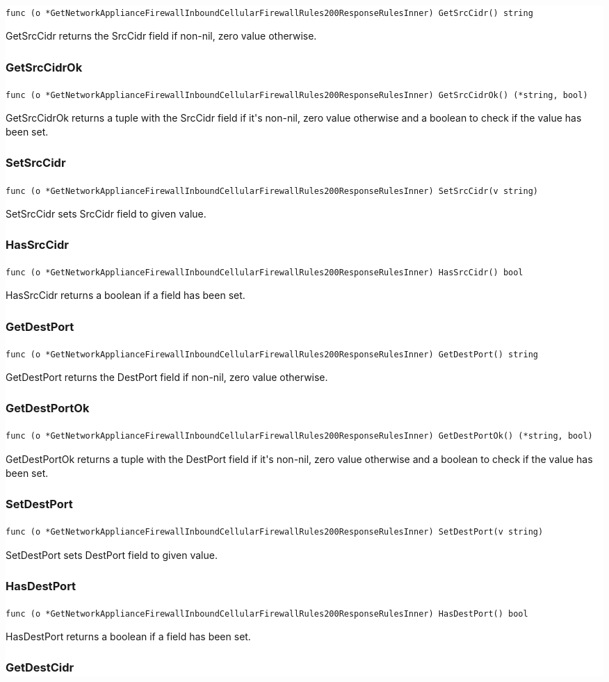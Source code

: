 `func (o *GetNetworkApplianceFirewallInboundCellularFirewallRules200ResponseRulesInner) GetSrcCidr() string`

GetSrcCidr returns the SrcCidr field if non-nil, zero value otherwise.

### GetSrcCidrOk

`func (o *GetNetworkApplianceFirewallInboundCellularFirewallRules200ResponseRulesInner) GetSrcCidrOk() (*string, bool)`

GetSrcCidrOk returns a tuple with the SrcCidr field if it's non-nil, zero value otherwise
and a boolean to check if the value has been set.

### SetSrcCidr

`func (o *GetNetworkApplianceFirewallInboundCellularFirewallRules200ResponseRulesInner) SetSrcCidr(v string)`

SetSrcCidr sets SrcCidr field to given value.

### HasSrcCidr

`func (o *GetNetworkApplianceFirewallInboundCellularFirewallRules200ResponseRulesInner) HasSrcCidr() bool`

HasSrcCidr returns a boolean if a field has been set.

### GetDestPort

`func (o *GetNetworkApplianceFirewallInboundCellularFirewallRules200ResponseRulesInner) GetDestPort() string`

GetDestPort returns the DestPort field if non-nil, zero value otherwise.

### GetDestPortOk

`func (o *GetNetworkApplianceFirewallInboundCellularFirewallRules200ResponseRulesInner) GetDestPortOk() (*string, bool)`

GetDestPortOk returns a tuple with the DestPort field if it's non-nil, zero value otherwise
and a boolean to check if the value has been set.

### SetDestPort

`func (o *GetNetworkApplianceFirewallInboundCellularFirewallRules200ResponseRulesInner) SetDestPort(v string)`

SetDestPort sets DestPort field to given value.

### HasDestPort

`func (o *GetNetworkApplianceFirewallInboundCellularFirewallRules200ResponseRulesInner) HasDestPort() bool`

HasDestPort returns a boolean if a field has been set.

### GetDestCidr
